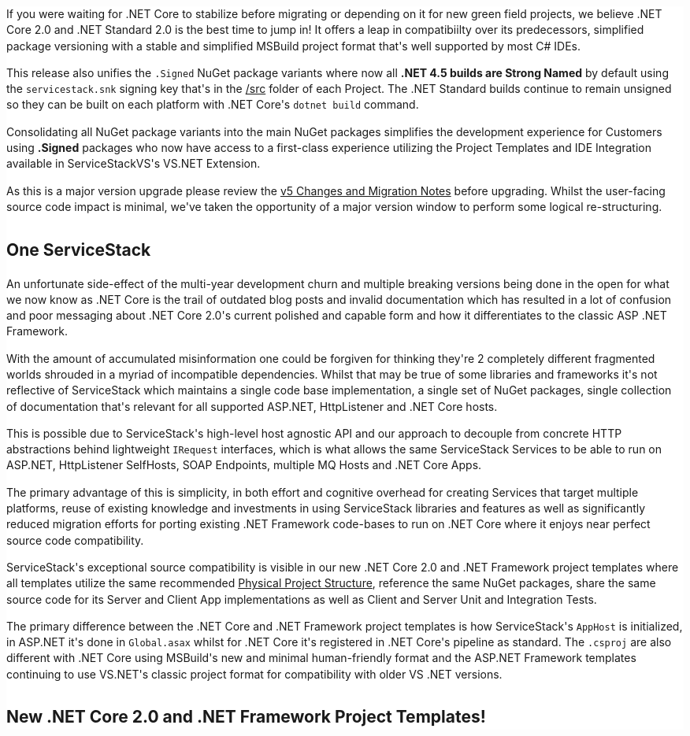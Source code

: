 If you were waiting for .NET Core to stabilize before migrating or depending on it for new green field projects, we believe .NET Core 2.0 and .NET Standard 2.0 is the best time to jump in! It offers a leap in compatibiilty over its predecessors, simplified package versioning with a stable and simplified MSBuild project format that's well supported by most C# IDEs.

This release also unifies the `.Signed` NuGet package variants where now all **.NET 4.5 builds are Strong Named** by default using the `servicestack.snk` signing key that's in the [/src](https://github.com/ServiceStack/ServiceStack/tree/master/src) folder of each Project. The .NET Standard builds continue to remain unsigned so they can be built on each platform with .NET Core's `dotnet build` command. 

Consolidating all NuGet package variants into the main NuGet packages simplifies the development experience for Customers using **.Signed** packages who now have access to a first-class experience utilizing the Project Templates and IDE Integration available in ServiceStackVS's VS.NET Extension.

As this is a major version upgrade please review the [v5 Changes and Migration Notes](#v5-changes-and-migration-notes) before upgrading. Whilst the user-facing source code impact is minimal, we've taken the opportunity of a major version window to perform some logical re-structuring.

## One ServiceStack
 
An unfortunate side-effect of the multi-year development churn and multiple breaking versions being done in the open for what we now know as .NET Core is the trail of outdated blog posts and invalid documentation which has resulted in a lot of confusion and poor messaging about .NET Core 2.0's current polished and capable form and how it differentiates to the classic ASP .NET Framework. 
 
With the amount of accumulated misinformation one could be forgiven for thinking they're 2 completely different fragmented worlds shrouded in a myriad of incompatible dependencies. Whilst that may be true of some libraries and frameworks it's not reflective of ServiceStack which maintains a single code base implementation, a single set of NuGet packages, single collection of documentation that's relevant for all supported ASP.NET, HttpListener and .NET Core hosts.
 
This is possible due to ServiceStack's high-level host agnostic API and our approach to decouple from concrete HTTP abstractions behind lightweight `IRequest` interfaces, which is what allows the same ServiceStack Services to be able to run on ASP.NET, HttpListener SelfHosts, SOAP Endpoints, multiple MQ Hosts and .NET Core Apps.
 
The primary advantage of this is simplicity, in both effort and cognitive overhead for creating Services that target multiple platforms, reuse of existing knowledge and investments in using ServiceStack libraries and features as well as significantly reduced migration efforts for porting existing .NET Framework code-bases to run on .NET Core where it enjoys near perfect source code compatibility. 
 
ServiceStack's exceptional source compatibility is visible in our new .NET Core 2.0 and .NET Framework project templates where all templates utilize the same recommended [Physical Project Structure](/physical-project-structure), reference the same NuGet packages, share the same source code for its Server and Client App implementations as well as Client and Server Unit and Integration Tests.

The primary difference between the .NET Core and .NET Framework project templates is how ServiceStack's `AppHost` is initialized, in ASP.NET it's done in `Global.asax` whilst for .NET Core it's registered in .NET Core's pipeline as standard. The `.csproj` are also different with .NET Core using MSBuild's new and minimal human-friendly format and the ASP.NET Framework templates continuing to use VS.NET's classic project format for compatibility with older VS .NET versions.

## New .NET Core 2.0 and .NET Framework Project Templates!
 